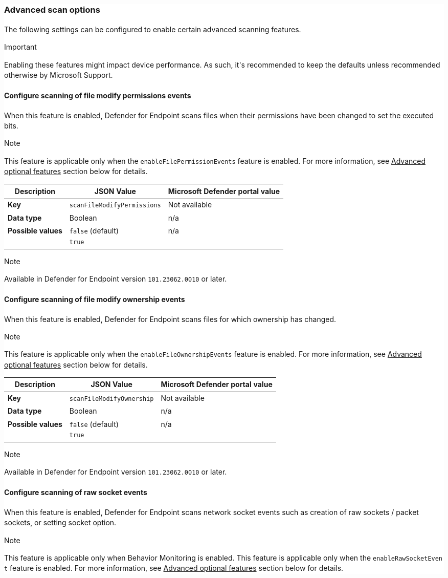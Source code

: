 ### Advanced scan options

The following settings can be configured to enable certain advanced scanning features. 

> [!IMPORTANT]
> Enabling these features might impact device performance. As such, it's recommended to keep the defaults unless recommended otherwise by Microsoft Support.

#### Configure scanning of file modify permissions events

When this feature is enabled, Defender for Endpoint scans files when their permissions have been changed to set the executed bits.

> [!NOTE]
> This feature is applicable only when the `enableFilePermissionEvents` feature is enabled. For more information, see [Advanced optional features](linux-preferences.md#configure-monitoring-of-file-modify-permissions-events) section below for details.

|Description|JSON Value|Microsoft Defender portal value|
|---|---|---|
|**Key**|`scanFileModifyPermissions`|Not available|
|**Data type**|Boolean|n/a|
|**Possible values**|`false` (default) <br/> `true`|n/a|
> [!NOTE] 
> Available in Defender for Endpoint version `101.23062.0010` or later.

#### Configure scanning of file modify ownership events

When this feature is enabled, Defender for Endpoint scans files for which ownership has changed. 

> [!NOTE]
> This feature is applicable only when the `enableFileOwnershipEvents` feature is enabled. For more information, see [Advanced optional features](linux-preferences.md#configure-monitoring-of-file-modify-ownership-events) section below for details.

|Description|JSON Value|Microsoft Defender portal value|
|---|---|---|
|**Key**|`scanFileModifyOwnership`|Not available|
|**Data type**|Boolean|n/a|
|**Possible values**|`false` (default) <br/> `true`|n/a|

> [!NOTE] 
> Available in Defender for Endpoint version `101.23062.0010` or later.

#### Configure scanning of raw socket events

When this feature is enabled, Defender for Endpoint scans network socket events such as creation of raw sockets / packet sockets, or setting socket option. 

> [!NOTE]
> This feature is applicable only when Behavior Monitoring is enabled.
> This feature is applicable only when the `enableRawSocketEvent` feature is enabled. For more information, see [Advanced optional features](linux-preferences.md#configure-monitoring-of-raw-socket-events) section below for details.
